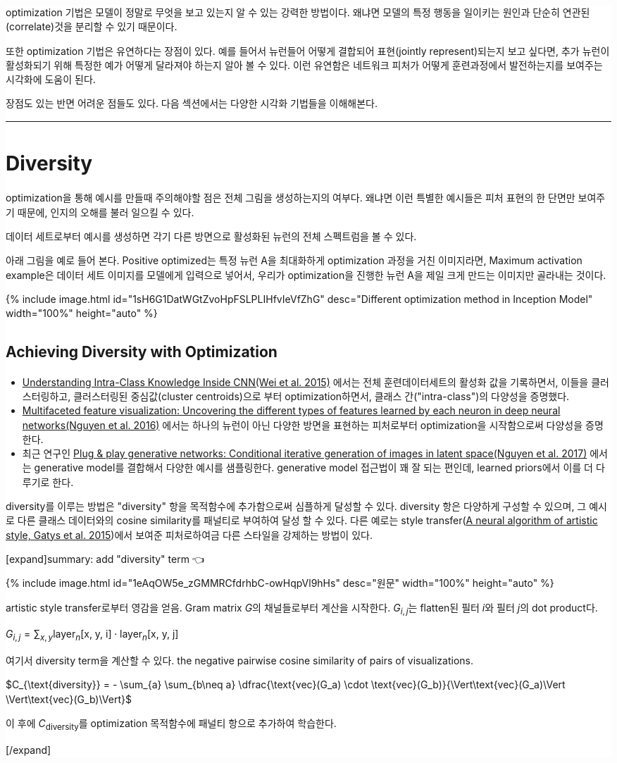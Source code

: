 optimization 기법은 모델이 정말로 무엇을 보고 있는지 알 수 있는 강력한 방법이다. 왜냐면 모델의 특정 행동을 일이키는 원인과 단순히 연관된(correlate)것을 분리할 수 있기 때문이다.

또한 optimization 기법은 유연하다는 장점이 있다. 예를 들어서 뉴런들어 어떻게 결합되어 표현(jointly represent)되는지 보고 싶다면, 추가 뉴런이 활성화되기 위해 특정한 예가 어떻게 달라져야 하는지 알아 볼 수 있다. 이런 유연함은 네트워크 피처가 어떻게 훈련과정에서 발전하는지를 보여주는 시각화에 도움이 된다.

장점도 있는 반면 어려운 점들도 있다. 다음 섹션에서는 다양한 시각화 기법들을 이해해본다.

---

# Diversity

optimization을 통해 예시를 만들때 주의해야할 점은 전체 그림을 생성하는지의 여부다. 왜냐면 이런 특별한 예시들은 피처 표현의 한 단면만 보여주기 때문에, 인지의 오해를 불러 일으킬 수 있다.

데이터 세트로부터 예시를 생성하면 각기 다른 방면으로 활성화된 뉴런의 전체 스펙트럼을 볼 수 있다.

아래 그림을 예로 들어 본다. Positive optimized는 특정 뉴런 A을 최대화하게 optimization 과정을 거친 이미지라면, Maximum activation example은 데이터 세트 이미지를 모델에게 입력으로 넣어서, 우리가 optimization을 진행한 뉴런 A을 제일 크게 만드는 이미지만 골라내는 것이다. 

{% include image.html id="1sH6G1DatWGtZvoHpFSLPLIHfvIeVfZhG" desc="Different optimization method in Inception Model" width="100%" height="auto" %}

## Achieving Diversity with Optimization

- [Understanding Intra-Class Knowledge Inside CNN(Wei et al. 2015)](https://arxiv.org/abs/1507.02379) 에서는 전체 훈련데이터세트의 활성화 값을 기록하면서, 이들을 클러스터링하고, 클러스터링된 중심값(cluster centroids)으로 부터 optimization하면서, 클래스 간("intra-class")의 다양성을 증명했다.
- [Multifaceted feature visualization: Uncovering the different types of features learned by each neuron in deep neural networks(Nguyen et al. 2016)](https://arxiv.org/abs/1602.03616) 에서는 하나의 뉴런이 아닌 다양한 방면을 표현하는 피처로부터 optimization을 시작함으로써 다양성을 증명한다.
- 최근 연구인 [Plug & play generative networks: Conditional iterative generation of images in latent space(Nguyen et al. 2017)](https://arxiv.org/abs/1612.00005) 에서는 generative model를 결합해서 다양한 예시를 샘플링한다. generative model 접근법이 꽤 잘 되는 편인데, learned priors에서 이를 더 다루기로 한다.

diversity를 이루는 방법은 "diversity" 항을 목적함수에 추가함으로써 심플하게 달성할 수 있다. diversity 항은 다양하게 구성할 수 있으며, 그 예시로 다른 클래스 데이터와의 cosine similarity를 패널티로 부여하여 달성 할 수 있다. 다른 예로는 style transfer([A neural algorithm of artistic style, Gatys et al. 2015](https://arxiv.org/abs/1508.06576))에서 보여준 피처로하여금 다른 스타일을 강제하는 방법이 있다.

[expand]summary: add "diversity" term 👈 

{% include image.html id="1eAqOW5e_zGMMRCfdrhbC-owHqpVl9hHs" desc="원문" width="100%" height="auto" %}

artistic style transfer로부터 영감을 얻음. Gram matrix $G$의 채널들로부터 계산을 시작한다. $G_{i,j}$는 flatten된 필터 $i$와 필터 $j$의 dot product다.

$G_{i,j} = \sum_{x,y} \text{layer}_n\text{[x, y, i]} \cdot \text{layer}_n\text{[x, y, j]}$

여기서 diversity term을 계산할 수 있다. the negative pairwise cosine similarity of pairs of visualizations.

$C_{\text{diversity}} = - \sum_{a} \sum_{b\neq a} \dfrac{\text{vec}(G_a) \cdot \text{vec}(G_b)}{\Vert\text{vec}(G_a)\Vert \Vert\text{vec}(G_b)\Vert}$

이 후에 $C_{\text{diversity}}$를 optimization 목적함수에 패널티 항으로 추가하여 학습한다.

[/expand]
